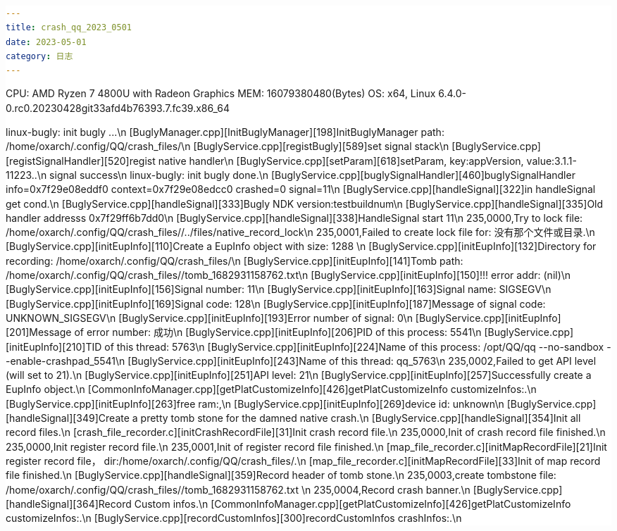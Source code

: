 ```yaml
---
title: crash_qq_2023_0501
date: 2023-05-01
category: 日志
---
```

CPU: AMD Ryzen 7 4800U with Radeon Graphics
MEM: 16079380480(Bytes)
OS: x64, Linux 6.4.0-0.rc0.20230428git33afd4b76393.7.fc39.x86_64

linux-bugly: init bugly ...\n
[BuglyManager.cpp][InitBuglyManager][198]InitBuglyManager path: /home/oxarch/.config/QQ/crash_files/\n
[BuglyService.cpp][registBugly][589]set signal stack\n
[BuglyService.cpp][registSignalHandler][520]regist native handler\n
[BuglyService.cpp][setParam][618]setParam, key:appVersion, value:3.1.1-11223..\n
signal success\n
linux-bugly: init bugly done.\n
[BuglyService.cpp][buglySignalHandler][460]buglySignalHandler info=0x7f29e08eddf0 context=0x7f29e08edcc0 crashed=0 signal=11\n
[BuglyService.cpp][handleSignal][322]in handleSignal get cond.\n
[BuglyService.cpp][handleSignal][333]Bugly NDK version:testbuildnum\n
[BuglyService.cpp][handleSignal][335]Old handler addresss 0x7f29ff6b7dd0\n
[BuglyService.cpp][handleSignal][338]HandleSignal start 11\n
 235,0000,Try to lock file: /home/oxarch/.config/QQ/crash_files//../files/native_record_lock\n
 235,0001,Failed to create lock file for: 没有那个文件或目录.\n
[BuglyService.cpp][initEupInfo][110]Create a EupInfo object with size: 1288 \n
[BuglyService.cpp][initEupInfo][132]Directory for recording: /home/oxarch/.config/QQ/crash_files/\n
[BuglyService.cpp][initEupInfo][141]Tomb path: /home/oxarch/.config/QQ/crash_files//tomb_1682931158762.txt\n
[BuglyService.cpp][initEupInfo][150]!!! error addr: (nil)\n
[BuglyService.cpp][initEupInfo][156]Signal number: 11\n
[BuglyService.cpp][initEupInfo][163]Signal name: SIGSEGV\n
[BuglyService.cpp][initEupInfo][169]Signal code: 128\n
[BuglyService.cpp][initEupInfo][187]Message of signal code: UNKNOWN_SIGSEGV\n
[BuglyService.cpp][initEupInfo][193]Error number of signal: 0\n
[BuglyService.cpp][initEupInfo][201]Message of error number: 成功\n
[BuglyService.cpp][initEupInfo][206]PID of this process: 5541\n
[BuglyService.cpp][initEupInfo][210]TID of this thread: 5763\n
[BuglyService.cpp][initEupInfo][224]Name of this process: /opt/QQ/qq --no-sandbox --enable-crashpad_5541\n
[BuglyService.cpp][initEupInfo][243]Name of this thread: qq_5763\n
 235,0002,Failed to get API level (will set to 21).\n
[BuglyService.cpp][initEupInfo][251]API level: 21\n
[BuglyService.cpp][initEupInfo][257]Successfully create a EupInfo object.\n
[CommonInfoManager.cpp][getPlatCustomizeInfo][426]getPlatCustomizeInfo customizeInfos:.\n
[BuglyService.cpp][initEupInfo][263]free ram:,\n
[BuglyService.cpp][initEupInfo][269]device id: unknown\n
[BuglyService.cpp][handleSignal][349]Create a pretty tomb stone for the damned native crash.\n
[BuglyService.cpp][handleSignal][354]Init all record files.\n
[crash_file_recorder.c][initCrashRecordFile][31]Init crash record file.\n
 235,0000,Init of crash record file finished.\n
 235,0000,Init register record file.\n
 235,0001,Init of register record file finished.\n
[map_file_recorder.c][initMapRecordFile][21]Init register record file， dir:/home/oxarch/.config/QQ/crash_files/.\n
[map_file_recorder.c][initMapRecordFile][33]Init of map record file finished.\n
[BuglyService.cpp][handleSignal][359]Record header of tomb stone.\n
 235,0003,create tombstone file: /home/oxarch/.config/QQ/crash_files//tomb_1682931158762.txt \n
 235,0004,Record crash banner.\n
[BuglyService.cpp][handleSignal][364]Record Custom infos.\n
[CommonInfoManager.cpp][getPlatCustomizeInfo][426]getPlatCustomizeInfo customizeInfos:.\n
[BuglyService.cpp][recordCustomInfos][300]recordCustomInfos crashInfos:.\n